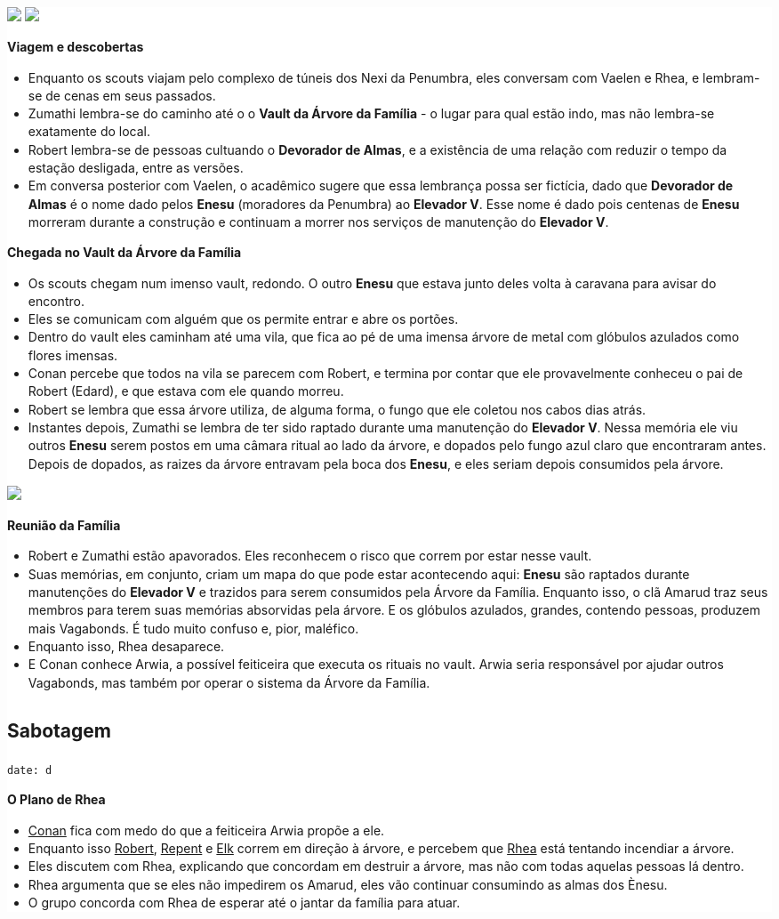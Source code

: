 ![](https://i.imgur.com/6kddT09.png)    ![](https://i.imgur.com/sF47fFQ.png)

**Viagem e descobertas**

- Enquanto os scouts viajam pelo complexo de túneis dos Nexi da Penumbra, eles conversam com Vaelen e Rhea, e lembram-se de cenas em seus passados.
- Zumathi lembra-se do caminho até o o **Vault da Árvore da Família** - o lugar para qual estão indo, mas não lembra-se exatamente do local.
- Robert lembra-se de pessoas cultuando o **Devorador de Almas**, e a existência de uma relação com reduzir o tempo da estação desligada, entre as versões.
- Em conversa posterior com Vaelen, o acadêmico sugere que essa lembrança possa ser fictícia, dado que **Devorador de Almas** é o nome dado pelos **Enesu** (moradores da Penumbra) ao **Elevador V**. Esse nome é dado pois centenas de **Enesu** morreram durante a construção e continuam a morrer nos serviços de manutenção do **Elevador V**.

**Chegada no Vault da Árvore da Família**

- Os scouts chegam num imenso vault, redondo. O outro **Enesu** que estava junto deles volta à caravana para avisar do encontro.
- Eles se comunicam com alguém que os permite entrar e abre os portões.
- Dentro do vault eles caminham até uma vila, que fica ao pé de uma imensa árvore de metal com glóbulos azulados como flores imensas.
- Conan percebe que todos na vila se parecem com Robert, e termina por contar que ele provavelmente conheceu o pai de Robert (Edard), e que estava com ele quando morreu.
- Robert se lembra que essa árvore utiliza, de alguma forma, o fungo que ele coletou nos cabos dias atrás.
- Instantes depois, Zumathi se lembra de ter sido raptado durante uma manutenção do **Elevador V**. Nessa memória ele viu outros **Enesu** serem postos em uma câmara ritual ao lado da árvore, e dopados pelo fungo azul claro que encontraram antes. Depois de dopados, as raizes da árvore entravam pela boca dos **Enesu**, e eles seriam depois consumidos pela árvore.

![](https://i.imgur.com/kMDmmEU.png)


**Reunião da Família**

- Robert e Zumathi estão apavorados. Eles reconhecem o risco que correm por estar nesse vault.
- Suas memórias, em conjunto, criam um mapa do que pode estar acontecendo aqui: **Enesu** são raptados durante manutenções do **Elevador V** e trazidos para serem consumidos pela Árvore da Família. Enquanto isso, o clã Amarud traz seus membros para terem suas memórias absorvidas pela árvore. E os glóbulos azulados, grandes, contendo pessoas, produzem mais Vagabonds. É tudo muito confuso e, pior, maléfico.
- Enquanto isso, Rhea desaparece.
- E Conan conhece Arwia, a possível feiticeira que executa os rituais no vault. Arwia seria responsável por ajudar outros Vagabonds, mas também por operar o sistema da Árvore da Família.

## Sabotagem

```
date: d
```

**O Plano de Rhea**

- [Conan](#conan) fica com medo do que a feiticeira Arwia propõe a ele.
- Enquanto isso [Robert](#robert), [Repent](#repent) e [Elk](#elk) correm em direção à árvore, e percebem que [Rhea](#rhea) está tentando incendiar a árvore.
- Eles discutem com Rhea, explicando que concordam em destruir a árvore, mas não com todas aquelas pessoas lá dentro.
- Rhea argumenta que se eles não impedirem os Amarud, eles vão continuar consumindo as almas dos Ènesu.
- O grupo concorda com Rhea de esperar até o jantar da família para atuar.
